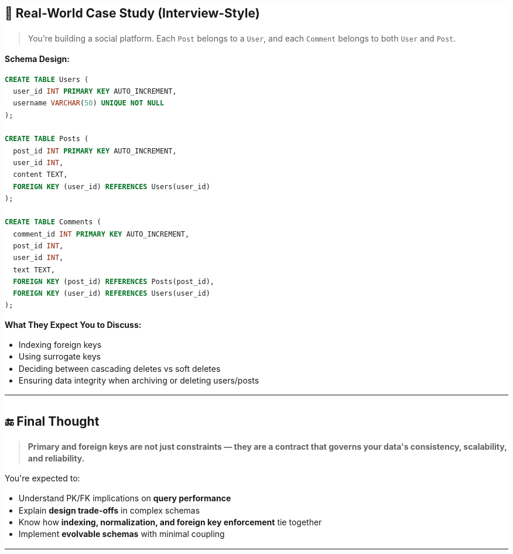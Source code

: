 
## 🧪 Real-World Case Study (Interview-Style)

> You’re building a social platform. Each `Post` belongs to a `User`, and each `Comment` belongs to both `User` and `Post`.

**Schema Design:**

```sql
CREATE TABLE Users (
  user_id INT PRIMARY KEY AUTO_INCREMENT,
  username VARCHAR(50) UNIQUE NOT NULL
);

CREATE TABLE Posts (
  post_id INT PRIMARY KEY AUTO_INCREMENT,
  user_id INT,
  content TEXT,
  FOREIGN KEY (user_id) REFERENCES Users(user_id)
);

CREATE TABLE Comments (
  comment_id INT PRIMARY KEY AUTO_INCREMENT,
  post_id INT,
  user_id INT,
  text TEXT,
  FOREIGN KEY (post_id) REFERENCES Posts(post_id),
  FOREIGN KEY (user_id) REFERENCES Users(user_id)
);
```

**What They Expect You to Discuss:**

* Indexing foreign keys
* Using surrogate keys
* Deciding between cascading deletes vs soft deletes
* Ensuring data integrity when archiving or deleting users/posts

---

## 🔚 Final Thought

> **Primary and foreign keys are not just constraints — they are a contract that governs your data's consistency, scalability, and reliability.**

You're expected to:

* Understand PK/FK implications on **query performance**
* Explain **design trade-offs** in complex schemas
* Know how **indexing, normalization, and foreign key enforcement** tie together
* Implement **evolvable schemas** with minimal coupling


---
